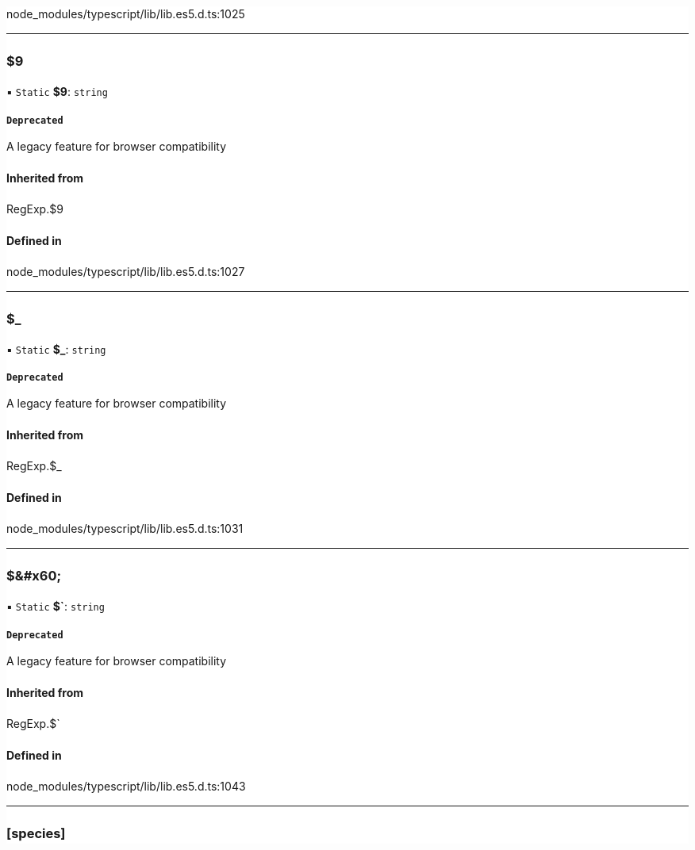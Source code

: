 node_modules/typescript/lib/lib.es5.d.ts:1025

___

### $9

▪ `Static` **$9**: `string`

**`Deprecated`**

A legacy feature for browser compatibility

#### Inherited from

RegExp.$9

#### Defined in

node_modules/typescript/lib/lib.es5.d.ts:1027

___

### $\_

▪ `Static` **$\_**: `string`

**`Deprecated`**

A legacy feature for browser compatibility

#### Inherited from

RegExp.$\_

#### Defined in

node_modules/typescript/lib/lib.es5.d.ts:1031

___

### $\&#x60;

▪ `Static` **$\`**: `string`

**`Deprecated`**

A legacy feature for browser compatibility

#### Inherited from

RegExp.$\`

#### Defined in

node_modules/typescript/lib/lib.es5.d.ts:1043

___

### [species]

